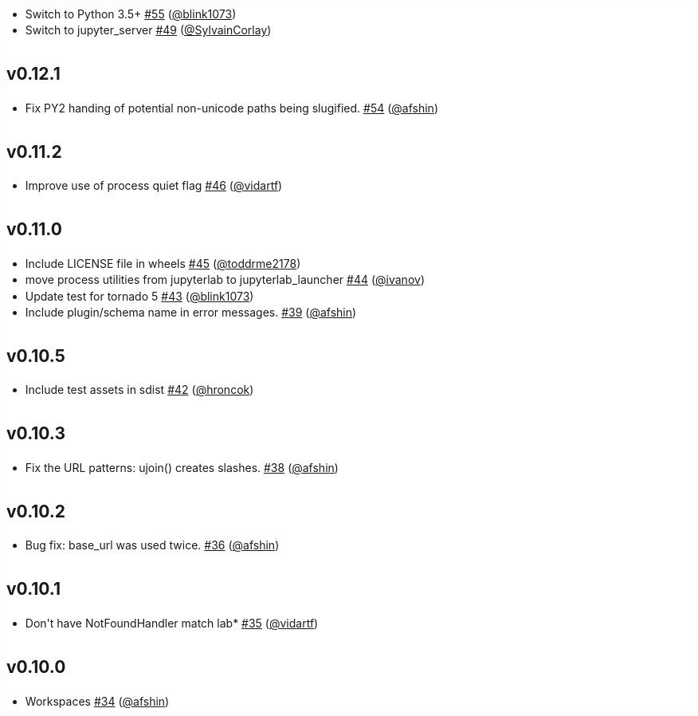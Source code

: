 * Switch to Python 3.5+ [#55](https://github.com/jupyterlab/jupyterlab_server/pull/55) ([@blink1073](https://github.com/blink1073))
* Switch to jupyter_server [#49](https://github.com/jupyterlab/jupyterlab_server/pull/49) ([@SylvainCorlay](https://github.com/SylvainCorlay))

## v0.12.1

* Fix PY2 handing of potential non-unicode paths being slugified. [#54](https://github.com/jupyterlab/jupyterlab_server/pull/54) ([@afshin](https://github.com/afshin))

## v0.11.2

* Improve use of process quiet flag [#46](https://github.com/jupyterlab/jupyterlab_server/pull/46) ([@vidartf](https://github.com/vidartf))

## v0.11.0

* Include LICENSE file in wheels [#45](https://github.com/jupyterlab/jupyterlab_server/pull/45) ([@toddrme2178](https://github.com/toddrme2178))
* move process utilities from jupyterlab to jupyterlab_launcher [#44](https://github.com/jupyterlab/jupyterlab_server/pull/44) ([@ivanov](https://github.com/ivanov))
* Update test for tornado 5 [#43](https://github.com/jupyterlab/jupyterlab_server/pull/43) ([@blink1073](https://github.com/blink1073))
* Include plugin/schema name in error messages. [#39](https://github.com/jupyterlab/jupyterlab_server/pull/39) ([@afshin](https://github.com/afshin))

## v0.10.5

* Include test assets in sdist [#42](https://github.com/jupyterlab/jupyterlab_server/pull/42) ([@hroncok](https://github.com/hroncok))

## v0.10.3

* Fix the URL patterns: ujoin() creates slashes. [#38](https://github.com/jupyterlab/jupyterlab_server/pull/38) ([@afshin](https://github.com/afshin))

## v0.10.2

* Bug fix: base_url was used twice. [#36](https://github.com/jupyterlab/jupyterlab_server/pull/36) ([@afshin](https://github.com/afshin))

## v0.10.1

* Don't have NotFoundHandler match lab* [#35](https://github.com/jupyterlab/jupyterlab_server/pull/35) ([@vidartf](https://github.com/vidartf))

## v0.10.0

* Workspaces [#34](https://github.com/jupyterlab/jupyterlab_server/pull/34) ([@afshin](https://github.com/afshin))
